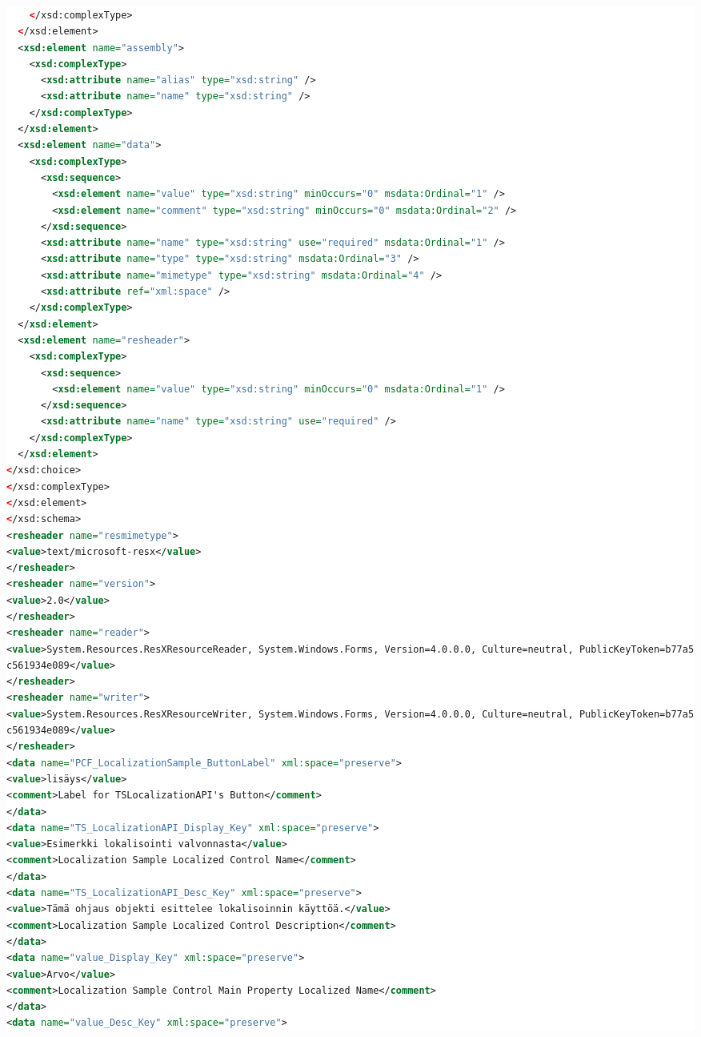 ```xml
	</xsd:complexType>
  </xsd:element>
  <xsd:element name="assembly">
	<xsd:complexType>
	  <xsd:attribute name="alias" type="xsd:string" />
	  <xsd:attribute name="name" type="xsd:string" />
	</xsd:complexType>
  </xsd:element>
  <xsd:element name="data">
	<xsd:complexType>
	  <xsd:sequence>
		<xsd:element name="value" type="xsd:string" minOccurs="0" msdata:Ordinal="1" />
		<xsd:element name="comment" type="xsd:string" minOccurs="0" msdata:Ordinal="2" />
	  </xsd:sequence>
	  <xsd:attribute name="name" type="xsd:string" use="required" msdata:Ordinal="1" />
	  <xsd:attribute name="type" type="xsd:string" msdata:Ordinal="3" />
	  <xsd:attribute name="mimetype" type="xsd:string" msdata:Ordinal="4" />
	  <xsd:attribute ref="xml:space" />
	</xsd:complexType>
  </xsd:element>
  <xsd:element name="resheader">
	<xsd:complexType>
	  <xsd:sequence>
		<xsd:element name="value" type="xsd:string" minOccurs="0" msdata:Ordinal="1" />
	  </xsd:sequence>
	  <xsd:attribute name="name" type="xsd:string" use="required" />
	</xsd:complexType>
  </xsd:element>
</xsd:choice>
</xsd:complexType>
</xsd:element>
</xsd:schema>
<resheader name="resmimetype">
<value>text/microsoft-resx</value>
</resheader>
<resheader name="version">
<value>2.0</value>
</resheader>
<resheader name="reader">
<value>System.Resources.ResXResourceReader, System.Windows.Forms, Version=4.0.0.0, Culture=neutral, PublicKeyToken=b77a5c561934e089</value>
</resheader>
<resheader name="writer">
<value>System.Resources.ResXResourceWriter, System.Windows.Forms, Version=4.0.0.0, Culture=neutral, PublicKeyToken=b77a5c561934e089</value>
</resheader>
<data name="PCF_LocalizationSample_ButtonLabel" xml:space="preserve">
<value>lisäys</value>
<comment>Label for TSLocalizationAPI's Button</comment>
</data>
<data name="TS_LocalizationAPI_Display_Key" xml:space="preserve">
<value>Esimerkki lokalisointi valvonnasta</value>
<comment>Localization Sample Localized Control Name</comment>
</data>
<data name="TS_LocalizationAPI_Desc_Key" xml:space="preserve">
<value>Tämä ohjaus objekti esittelee lokalisoinnin käyttöä.</value>
<comment>Localization Sample Localized Control Description</comment>
</data>
<data name="value_Display_Key" xml:space="preserve">
<value>Arvo</value>
<comment>Localization Sample Control Main Property Localized Name</comment>
</data>
<data name="value_Desc_Key" xml:space="preserve">
```